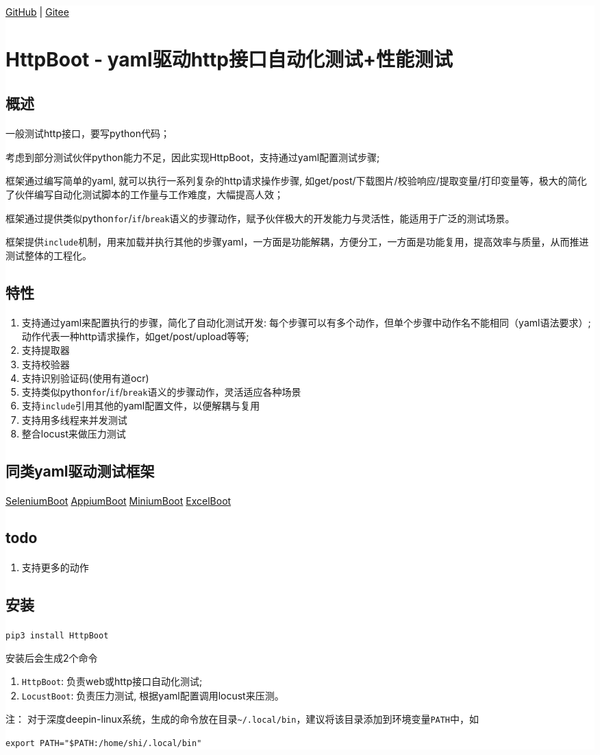 [GitHub](https://github.com/shigebeyond/HttpBoot) | [Gitee](https://gitee.com/shigebeyond/HttpBoot)

# HttpBoot - yaml驱动http接口自动化测试+性能测试

## 概述
一般测试http接口，要写python代码；

考虑到部分测试伙伴python能力不足，因此实现HttpBoot，支持通过yaml配置测试步骤;

框架通过编写简单的yaml, 就可以执行一系列复杂的http请求操作步骤, 如get/post/下载图片/校验响应/提取变量/打印变量等，极大的简化了伙伴编写自动化测试脚本的工作量与工作难度，大幅提高人效；

框架通过提供类似python`for`/`if`/`break`语义的步骤动作，赋予伙伴极大的开发能力与灵活性，能适用于广泛的测试场景。

框架提供`include`机制，用来加载并执行其他的步骤yaml，一方面是功能解耦，方便分工，一方面是功能复用，提高效率与质量，从而推进测试整体的工程化。

## 特性
1. 支持通过yaml来配置执行的步骤，简化了自动化测试开发:
每个步骤可以有多个动作，但单个步骤中动作名不能相同（yaml语法要求）;
动作代表一种http请求操作，如get/post/upload等等;
2. 支持提取器
3. 支持校验器
4. 支持识别验证码(使用有道ocr)
5. 支持类似python`for`/`if`/`break`语义的步骤动作，灵活适应各种场景
6. 支持`include`引用其他的yaml配置文件，以便解耦与复用
7. 支持用多线程来并发测试
8. 整合locust来做压力测试

## 同类yaml驱动测试框架
[SeleniumBoot](https://github.com/shigebeyond/SeleniumBoot)
[AppiumBoot](https://github.com/shigebeyond/AppiumBoot)
[MiniumBoot](https://github.com/shigebeyond/MiniumBoot)
[ExcelBoot](https://github.com/shigebeyond/ExcelBoot)

## todo
1. 支持更多的动作

## 安装
```
pip3 install HttpBoot
```

安装后会生成2个命令
1. `HttpBoot`: 负责web或http接口自动化测试;
2. `LocustBoot`: 负责压力测试, 根据yaml配置调用locust来压测。

注： 对于深度deepin-linux系统，生成的命令放在目录`~/.local/bin`，建议将该目录添加到环境变量`PATH`中，如
```
export PATH="$PATH:/home/shi/.local/bin"
```
